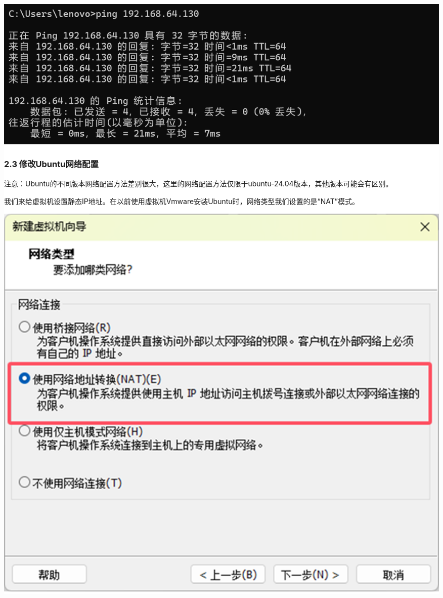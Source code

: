 ![](../../../PageImage/Pasted%20image%2020241126102222.png)

### 2.3 修改Ubuntu网络配置

注意：Ubuntu的不同版本网络配置方法差别很大，这里的网络配置方法仅限于ubuntu-24.04版本，其他版本可能会有区别。

我们来给虚拟机设置静态IP地址。在以前使用虚拟机Vmware安装Ubuntu时，网络类型我们设置的是“NAT”模式。

![](../../../PageImage/Pasted%20image%2020241126102351.png)
